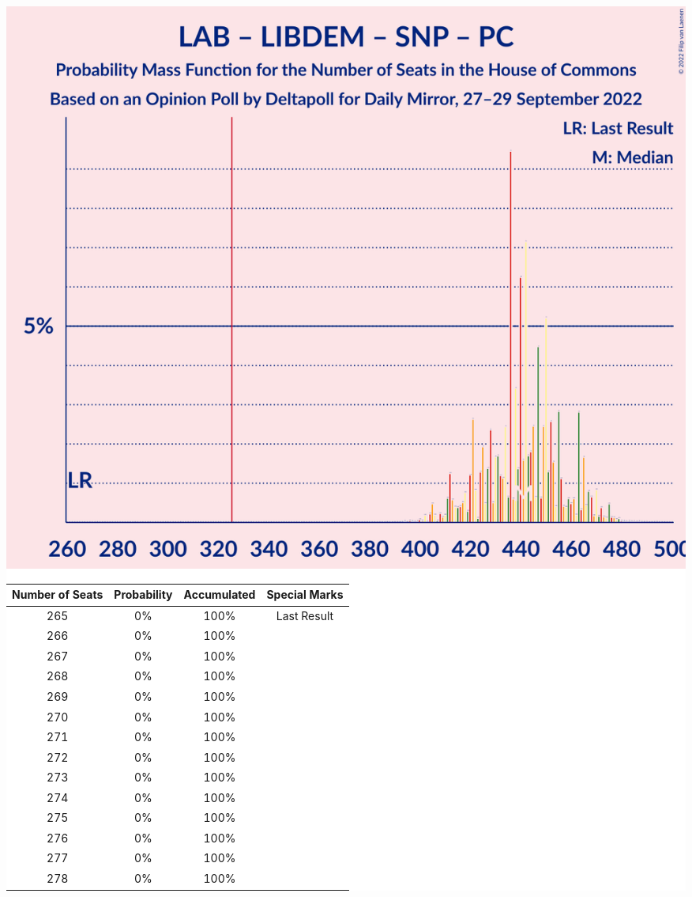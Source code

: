 ![Graph with seats probability mass function not yet produced](2022-09-29-Deltapoll-coalitions-seats-pmf-lab–libdem–snp–pc.png "Seats Probability Mass Function")

| Number of Seats | Probability | Accumulated | Special Marks |
|:---------------:|:-----------:|:-----------:|:-------------:|
| 265 | 0% | 100% | Last Result |
| 266 | 0% | 100% |  |
| 267 | 0% | 100% |  |
| 268 | 0% | 100% |  |
| 269 | 0% | 100% |  |
| 270 | 0% | 100% |  |
| 271 | 0% | 100% |  |
| 272 | 0% | 100% |  |
| 273 | 0% | 100% |  |
| 274 | 0% | 100% |  |
| 275 | 0% | 100% |  |
| 276 | 0% | 100% |  |
| 277 | 0% | 100% |  |
| 278 | 0% | 100% |  |